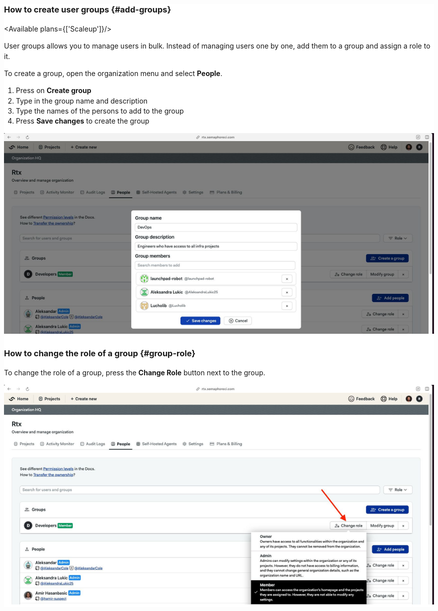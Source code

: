### How to create user groups {#add-groups}

<Available plans={['Scaleup']}/>

User groups allows you to manage users in bulk. Instead of managing users one by one, add them to a group and assign a role to it.

To create a group, open the organization menu and select **People**. 

1. Press on **Create group**
2. Type in the group name and description
3. Type the names of the persons to add to the group
4. Press **Save changes** to create the group

![Add group](./img/add-group.jpg)

### How to change the role of a group {#group-role}

To change the role of a group, press the **Change Role** button next to the group.

![Changing the roles of a group](./img/group-role.jpg)
